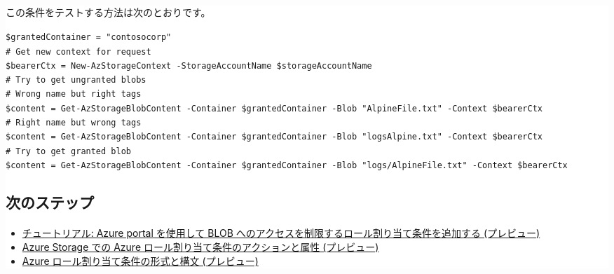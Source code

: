 この条件をテストする方法は次のとおりです。

```azurepowershell
$grantedContainer = "contosocorp"
# Get new context for request
$bearerCtx = New-AzStorageContext -StorageAccountName $storageAccountName
# Try to get ungranted blobs
# Wrong name but right tags
$content = Get-AzStorageBlobContent -Container $grantedContainer -Blob "AlpineFile.txt" -Context $bearerCtx
# Right name but wrong tags
$content = Get-AzStorageBlobContent -Container $grantedContainer -Blob "logsAlpine.txt" -Context $bearerCtx
# Try to get granted blob
$content = Get-AzStorageBlobContent -Container $grantedContainer -Blob "logs/AlpineFile.txt" -Context $bearerCtx
```

## <a name="next-steps"></a>次のステップ

- [チュートリアル: Azure portal を使用して BLOB へのアクセスを制限するロール割り当て条件を追加する (プレビュー)](storage-auth-abac-portal.md)
- [Azure Storage での Azure ロール割り当て条件のアクションと属性 (プレビュー)](storage-auth-abac-attributes.md)
- [Azure ロール割り当て条件の形式と構文 (プレビュー)](../../role-based-access-control/conditions-format.md)
